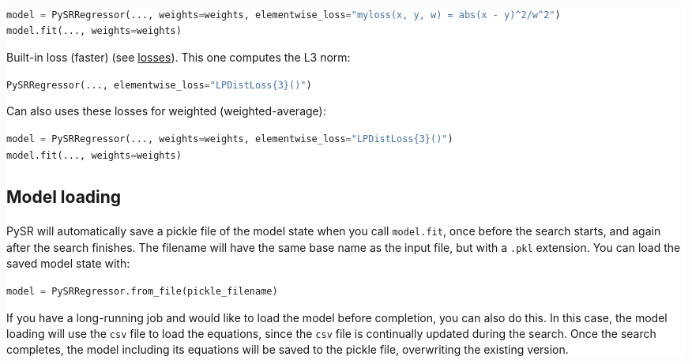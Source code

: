 ```python
model = PySRRegressor(..., weights=weights, elementwise_loss="myloss(x, y, w) = abs(x - y)^2/w^2")
model.fit(..., weights=weights)
```

Built-in loss (faster) (see [losses](https://astroautomata.com/SymbolicRegression.jl/dev/losses/)).
This one computes the L3 norm:

```python
PySRRegressor(..., elementwise_loss="LPDistLoss{3}()")
```

Can also uses these losses for weighted (weighted-average):

```python
model = PySRRegressor(..., weights=weights, elementwise_loss="LPDistLoss{3}()")
model.fit(..., weights=weights)
```

## Model loading

PySR will automatically save a pickle file of the model state
when you call `model.fit`, once before the search starts,
and again after the search finishes. The filename will
have the same base name as the input file, but with a `.pkl` extension.
You can load the saved model state with:

```python
model = PySRRegressor.from_file(pickle_filename)
```

If you have a long-running job and would like to load the model
before completion, you can also do this. In this case, the model
loading will use the `csv` file to load the equations, since the
`csv` file is continually updated during the search. Once
the search completes, the model including its equations will
be saved to the pickle file, overwriting the existing version.

